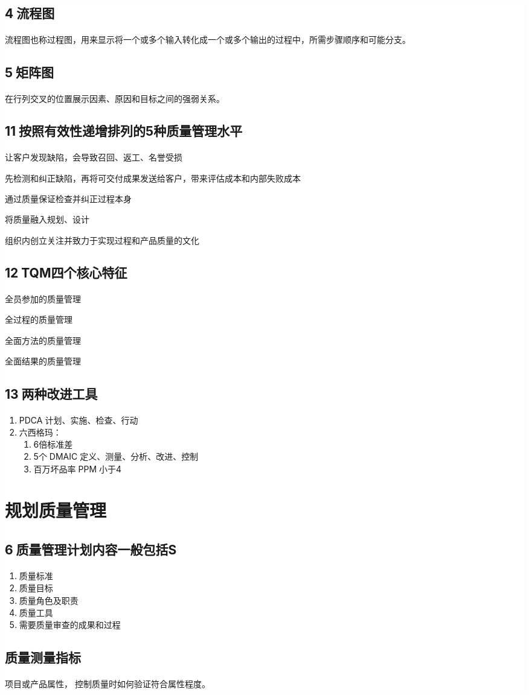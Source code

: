 ## 4 流程图

流程图也称过程图，用来显示将一个或多个输入转化成一个或多个输出的过程中，所需步骤顺序和可能分支。

## 5 矩阵图

在行列交叉的位置展示因素、原因和目标之间的强弱关系。

## 11 按照有效性递增排列的5种质量管理水平

让客户发现缺陷，会导致召回、返工、名誉受损

先检测和纠正缺陷，再将可交付成果发送给客户，带来评估成本和内部失败成本

通过质量保证检查并纠正过程本身

将质量融入规划、设计

组织内创立关注并致力于实现过程和产品质量的文化

## 12 TQM四个核心特征

全员参加的质量管理

全过程的质量管理

全面方法的质量管理

全面结果的质量管理

## 13 两种改进工具

1. PDCA 计划、实施、检查、行动
2. 六西格玛：
   1. 6倍标准差
   2. 5个 DMAIC 定义、测量、分析、改进、控制
   3. 百万坏品率 PPM 小于4

# 规划质量管理

## 6 质量管理计划内容一般包括S

1. 质量标准
2. 质量目标
3. 质量角色及职责
4. 质量工具
5. 需要质量审查的成果和过程

## 质量测量指标

项目或产品属性，
控制质量时如何验证符合属性程度。
